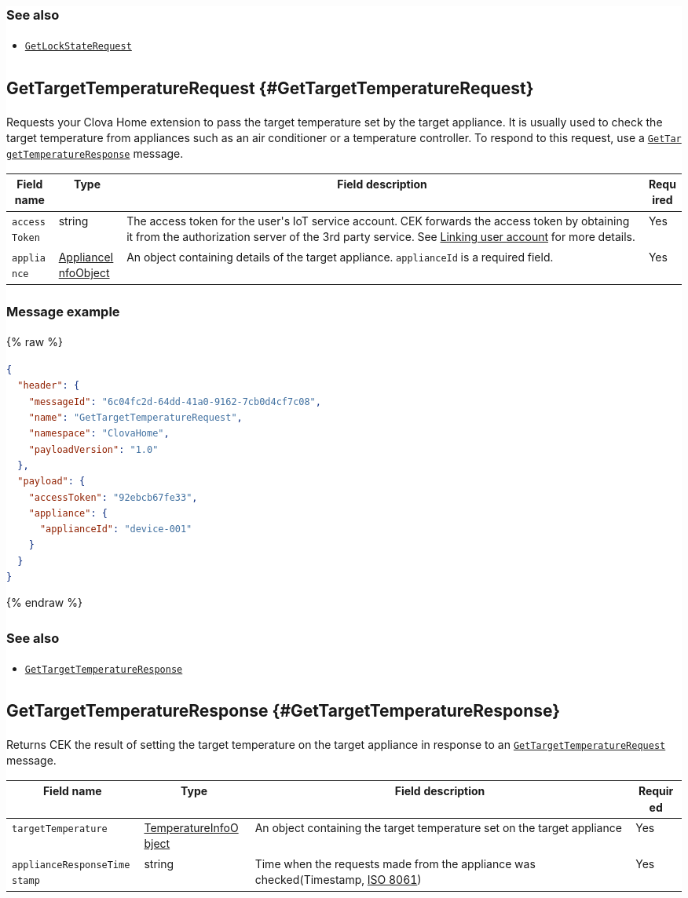 ### See also
* [`GetLockStateRequest`](#GetLockStateRequest)

## GetTargetTemperatureRequest {#GetTargetTemperatureRequest}
Requests your Clova Home extension to pass the target temperature set by the target appliance. It is usually used to check the target temperature from appliances such as an air conditioner or a temperature controller. To respond to this request, use a [`GetTargetTemperatureResponse`](#GetTargetTemperatureResponse) message.

| Field name       | Type    | Field description                     | Required |
|---------------|---------|-----------------------------|---------|
| `accessToken`      | string                                  | The access token for the user's IoT service account. CEK forwards the access token by obtaining it from the authorization server of the 3rd party service. See [Linking user account](/CEK/Guides/LinkUserAccount.md) for more details.                          | Yes    |
| `appliance`        | [ApplianceInfoObject](/CEK/References/ClovaHomeInterface/Shared_Objects.md#ApplianceInfoObject)     | An object containing details of the target appliance. `applianceId` is a required field.     | Yes    |

### Message example

{% raw %}

```json
{
  "header": {
    "messageId": "6c04fc2d-64dd-41a0-9162-7cb0d4cf7c08",
    "name": "GetTargetTemperatureRequest",
    "namespace": "ClovaHome",
    "payloadVersion": "1.0"
  },
  "payload": {
    "accessToken": "92ebcb67fe33",
    "appliance": {
      "applianceId": "device-001"
    }
  }
}
```

{% endraw %}

### See also
* [`GetTargetTemperatureResponse`](#GetTargetTemperatureResponse)

## GetTargetTemperatureResponse {#GetTargetTemperatureResponse}
Returns CEK the result of setting the target temperature on the target appliance in response to an [`GetTargetTemperatureRequest`](#GetTargetTemperatureRequest) message.

| Field name       | Type    | Field description                     | Required |
|---------------|---------|-----------------------------|---------|
| `targetTemperature`          | [TemperatureInfoObject](/CEK/References/ClovaHomeInterface/Shared_Objects.md#TemperatureInfoObject) | An object containing the target temperature set on the target appliance   | Yes    |
| `applianceResponseTimestamp` | string | Time when the requests made from the appliance was checked(Timestamp, [ISO 8061](https://en.wikipedia.org/wiki/ISO_8601))     | Yes    |
